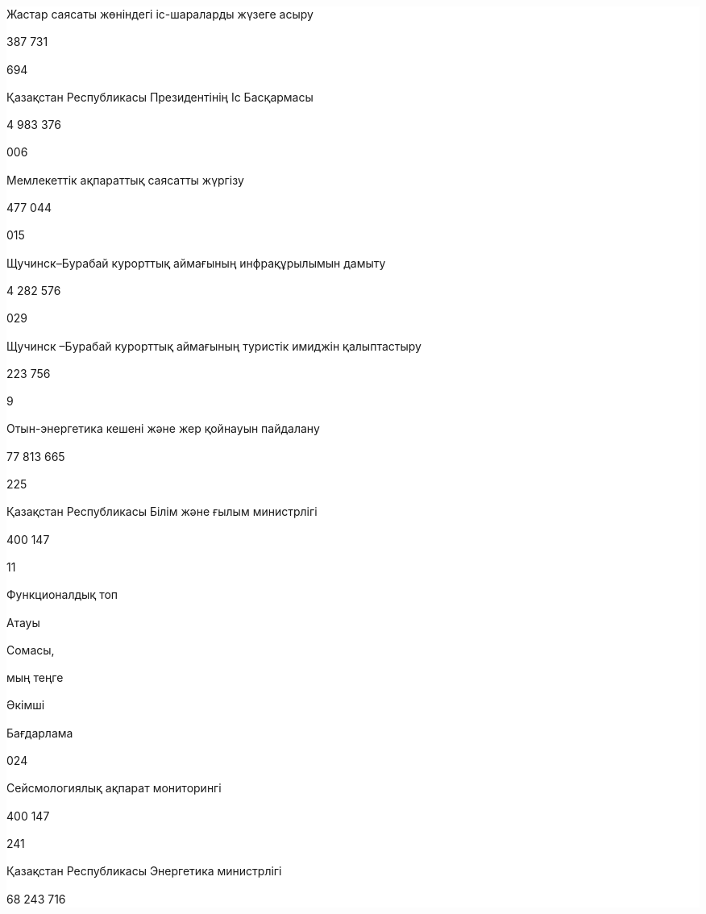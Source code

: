 Жастар саясаты жөніндегі іс-шараларды жүзеге асыру

387 731

694

Қазақстан Республикасы Президентiнiң Іс Басқармасы

4 983 376

006

Мемлекеттік ақпараттық саясатты жүргізу

477 044

015

Щучинск–Бурабай курорттық аймағының инфрақұрылымын дамыту

4 282 576

029

Щучинск –Бурабай курорттық аймағының туристік имиджін қалыптастыру

223 756

9

Отын-энергетика кешенi және жер қойнауын пайдалану

77 813 665

225

Қазақстан Республикасы Білім және ғылым министрлігі

400 147

11

Функционалдық топ

Атауы

Cомасы, 

мың теңге

Әкімші

Бағдарлама

024

Сейсмологиялық ақпарат мониторингі

400 147

241

Қазақстан Республикасы Энергетика министрлігі

68 243 716
